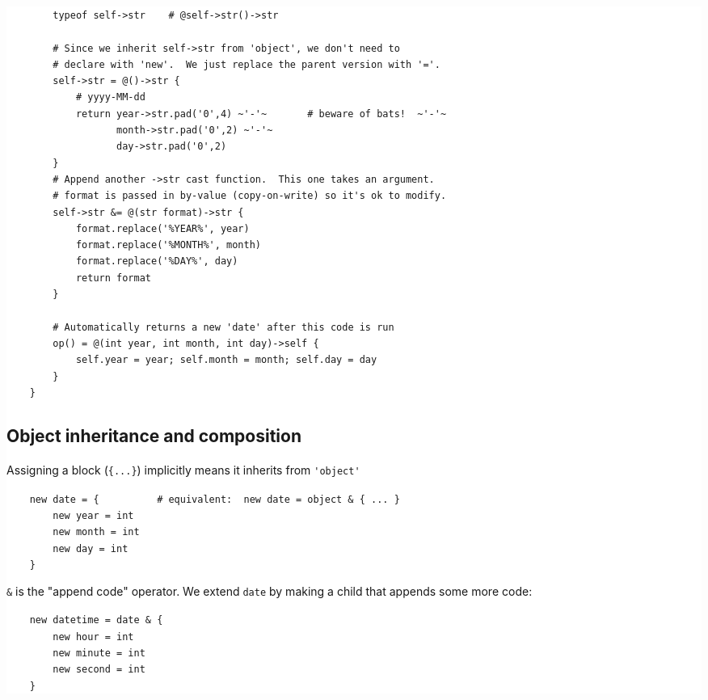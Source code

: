             typeof self->str    # @self->str()->str

            # Since we inherit self->str from 'object', we don't need to
            # declare with 'new'.  We just replace the parent version with '='.
            self->str = @()->str {
                # yyyy-MM-dd
                return year->str.pad('0',4) ~'-'~       # beware of bats!  ~'-'~
                       month->str.pad('0',2) ~'-'~
                       day->str.pad('0',2)
            }
            # Append another ->str cast function.  This one takes an argument.
            # format is passed in by-value (copy-on-write) so it's ok to modify.
            self->str &= @(str format)->str {
                format.replace('%YEAR%', year)
                format.replace('%MONTH%', month)
                format.replace('%DAY%', day)
                return format
            }

            # Automatically returns a new 'date' after this code is run
            op() = @(int year, int month, int day)->self {
                self.year = year; self.month = month; self.day = day
            }
        }

Object inheritance and composition
----------------------------------
Assigning a block (`{...}`) implicitly means it inherits from `'object'`

        new date = {          # equivalent:  new date = object & { ... }
            new year = int
            new month = int
            new day = int
        }

`&` is the "append code" operator.  We extend `date` by making a child that
appends some more code:

        new datetime = date & {
            new hour = int
            new minute = int
            new second = int
        }
